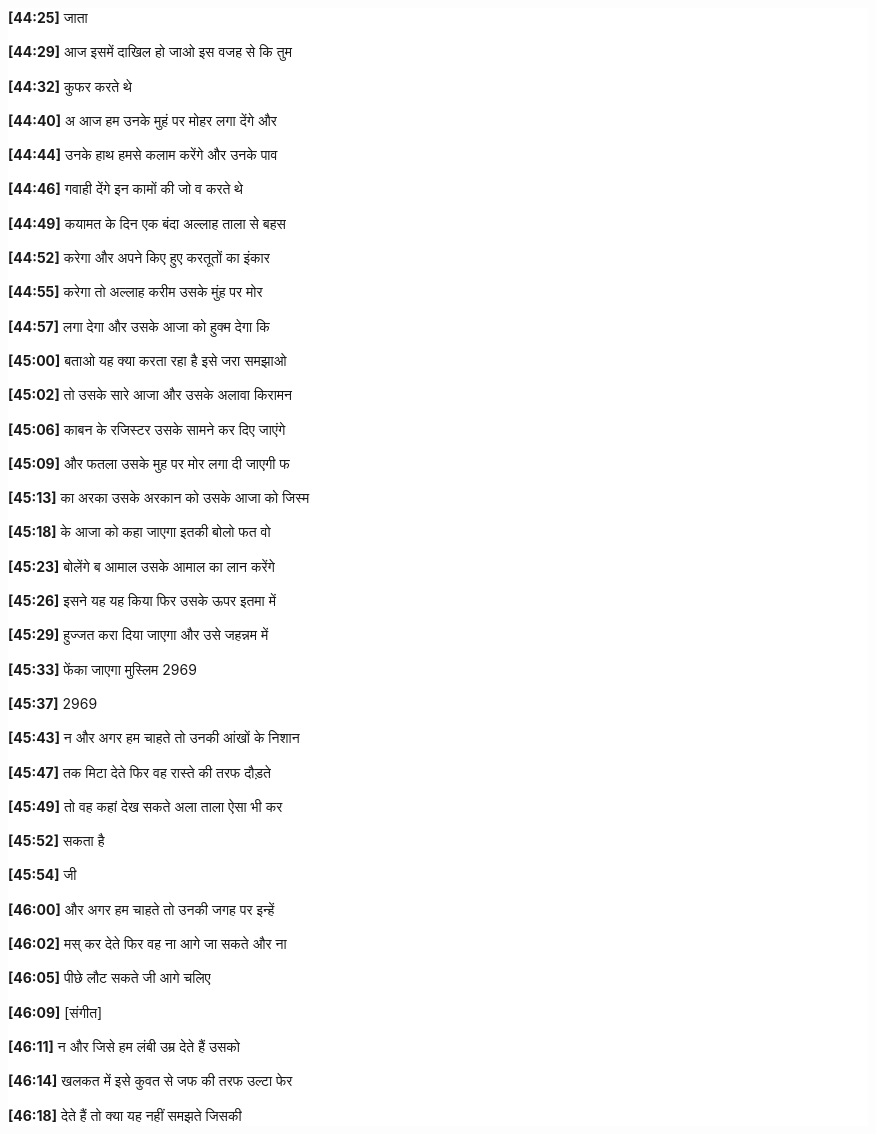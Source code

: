 **[44:25]** जाता

**[44:29]** आज इसमें दाखिल हो जाओ इस वजह से कि तुम

**[44:32]** कुफर करते थे

**[44:40]** अ आज हम उनके मुहं पर मोहर लगा देंगे और

**[44:44]** उनके हाथ हमसे कलाम करेंगे और उनके पाव

**[44:46]** गवाही देंगे इन कामों की जो व करते थे

**[44:49]** कयामत के दिन एक बंदा अल्लाह ताला से बहस

**[44:52]** करेगा और अपने किए हुए करतूतों का इंकार

**[44:55]** करेगा तो अल्लाह करीम उसके मुंह पर मोर

**[44:57]** लगा देगा और उसके आजा को हुक्म देगा कि

**[45:00]** बताओ यह क्या करता रहा है इसे जरा समझाओ

**[45:02]** तो उसके सारे आजा और उसके अलावा किरामन

**[45:06]** काबन के रजिस्टर उसके सामने कर दिए जाएंगे

**[45:09]** और फतला उसके मुह पर मोर लगा दी जाएगी फ

**[45:13]** का अरका उसके अरकान को उसके आजा को जिस्म

**[45:18]** के आजा को कहा जाएगा इतकी बोलो फत वो

**[45:23]** बोलेंगे ब आमाल उसके आमाल का लान करेंगे

**[45:26]** इसने यह यह किया फिर उसके ऊपर इतमा में

**[45:29]** हुज्जत करा दिया जाएगा और उसे जहन्नम में

**[45:33]** फेंका जाएगा मुस्लिम 2969

**[45:37]** 2969

**[45:43]** न और अगर हम चाहते तो उनकी आंखों के निशान

**[45:47]** तक मिटा देते फिर वह रास्ते की तरफ दौड़ते

**[45:49]** तो वह कहां देख सकते अला ताला ऐसा भी कर

**[45:52]** सकता है

**[45:54]** जी

**[46:00]** और अगर हम चाहते तो उनकी जगह पर इन्हें

**[46:02]** मस् कर देते फिर वह ना आगे जा सकते और ना

**[46:05]** पीछे लौट सकते जी आगे चलिए

**[46:09]** [संगीत]

**[46:11]** न और जिसे हम लंबी उम्र देते हैं उसको

**[46:14]** खलकत में इसे कुवत से जफ की तरफ उल्टा फेर

**[46:18]** देते हैं तो क्या यह नहीं समझते जिसकी
